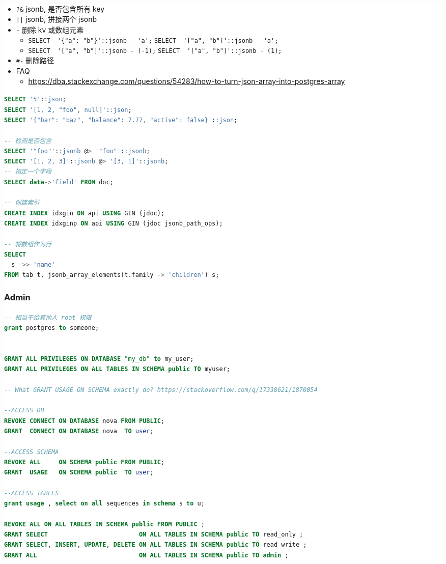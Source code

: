   * `?&`  jsonb, 是否包含所有 key
  * `||`  jsonb, 拼接两个 jsonb
  * `-`   删除 kv 或数组元素
    * `SELECT  '{"a": "b"}'::jsonb - 'a';` `SELECT  '["a", "b"]'::jsonb - 'a';`
    * `SELECT  '["a", "b"]'::jsonb - (-1);` `SELECT  '["a", "b"]'::jsonb - (1);`
  * `#-`  删除路径
* FAQ
  * https://dba.stackexchange.com/questions/54283/how-to-turn-json-array-into-postgres-array


```sql
SELECT '5'::json;
SELECT '[1, 2, "foo", null]'::json;
SELECT '{"bar": "baz", "balance": 7.77, "active": false}'::json;

-- 检测是否包含
SELECT '"foo"'::jsonb @> '"foo"'::jsonb;
SELECT '[1, 2, 3]'::jsonb @> '[3, 1]'::jsonb;
-- 指定一个字段
SELECT data->'field' FROM doc;

-- 创建索引
CREATE INDEX idxgin ON api USING GIN (jdoc);
CREATE INDEX idxginp ON api USING GIN (jdoc jsonb_path_ops);

-- 将数组作为行
SELECT
  s ->> 'name'
FROM tab t, jsonb_array_elements(t.family -> 'children') s;
```


### Admin

```sql
-- 相当于给其他人 root 权限
grant postgres to someone;


GRANT ALL PRIVILEGES ON DATABASE "my_db" to my_user;
GRANT ALL PRIVILEGES ON ALL TABLES IN SCHEMA public TO myuser;

-- What GRANT USAGE ON SCHEMA exactly do? https://stackoverflow.com/q/17338621/1870054

--ACCESS DB
REVOKE CONNECT ON DATABASE nova FROM PUBLIC;
GRANT  CONNECT ON DATABASE nova  TO user;

--ACCESS SCHEMA
REVOKE ALL     ON SCHEMA public FROM PUBLIC;
GRANT  USAGE   ON SCHEMA public  TO user;

--ACCESS TABLES
grant usage , select on all sequences in schema s to u;

REVOKE ALL ON ALL TABLES IN SCHEMA public FROM PUBLIC ;
GRANT SELECT                         ON ALL TABLES IN SCHEMA public TO read_only ;
GRANT SELECT, INSERT, UPDATE, DELETE ON ALL TABLES IN SCHEMA public TO read_write ;
GRANT ALL                            ON ALL TABLES IN SCHEMA public TO admin ;
```
